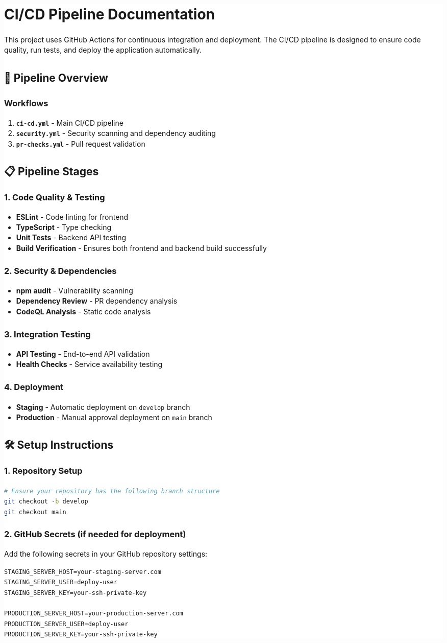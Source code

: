 # CI/CD Pipeline Documentation

This project uses GitHub Actions for continuous integration and deployment. The CI/CD pipeline is designed to ensure code quality, run tests, and deploy the application automatically.

## 🚀 Pipeline Overview

### Workflows

1. **`ci-cd.yml`** - Main CI/CD pipeline
2. **`security.yml`** - Security scanning and dependency auditing
3. **`pr-checks.yml`** - Pull request validation

## 📋 Pipeline Stages

### 1. Code Quality & Testing
- **ESLint** - Code linting for frontend
- **TypeScript** - Type checking
- **Unit Tests** - Backend API testing
- **Build Verification** - Ensures both frontend and backend build successfully

### 2. Security & Dependencies
- **npm audit** - Vulnerability scanning
- **Dependency Review** - PR dependency analysis
- **CodeQL Analysis** - Static code analysis

### 3. Integration Testing
- **API Testing** - End-to-end API validation
- **Health Checks** - Service availability testing

### 4. Deployment
- **Staging** - Automatic deployment on `develop` branch
- **Production** - Manual approval deployment on `main` branch

## 🛠️ Setup Instructions

### 1. Repository Setup
```bash
# Ensure your repository has the following branch structure
git checkout -b develop
git checkout main
```

### 2. GitHub Secrets (if needed for deployment)
Add the following secrets in your GitHub repository settings:

```
STAGING_SERVER_HOST=your-staging-server.com
STAGING_SERVER_USER=deploy-user
STAGING_SERVER_KEY=your-ssh-private-key

PRODUCTION_SERVER_HOST=your-production-server.com
PRODUCTION_SERVER_USER=deploy-user
PRODUCTION_SERVER_KEY=your-ssh-private-key
```
